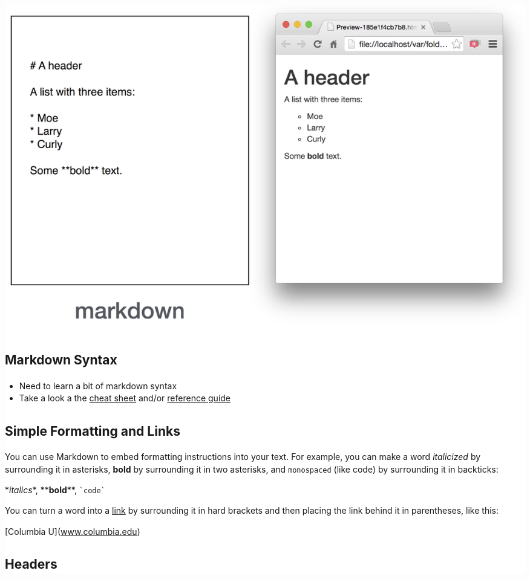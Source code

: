 <img src="images/markdown_what_is2.png" width="100%" />

Markdown Syntax
---------------

-   Need to learn a bit of markdown syntax
-   Take a look a the [cheat sheet](https://www.rstudio.com/wp-content/uploads/2016/03/rmarkdown-cheatsheet-2.0.pdf) and/or [reference guide](http://www.rstudio.com/wp-content/uploads/2015/03/rmarkdown-reference.pdf)

Simple Formatting and Links
---------------------------

You can use Markdown to embed formatting instructions into your text. For example, you can make a word *italicized* by surrounding it in asterisks, **bold** by surrounding it in two asterisks, and `monospaced` (like code) by surrounding it in backticks:

\**italics*\*, \*\***bold**\*\*, `` `code` ``

You can turn a word into a [link](www.google.com) by surrounding it in hard brackets and then placing the link behind it in parentheses, like this:

\[Columbia U\](www.columbia.edu)

Headers
-------
